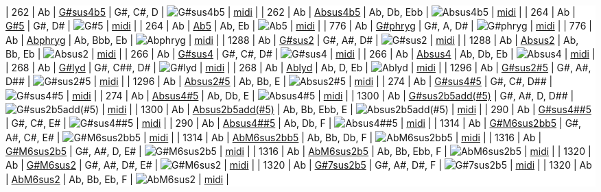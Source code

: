 | 262 | Ab | [G#sus4b5](ChordGSharpSuspendedFourthFlatFifth.md) | G#, C#, D | ![G#sus4b5](ChordGSharpSuspendedFourthFlatFifthRootPosition.png) | [midi](ChordGSharpSuspendedFourthFlatFifthRootPosition.mid) |
| 262 | Ab | [Absus4b5](ChordAFlatSuspendedFourthFlatFifth.md) | Ab, Db, Ebb | ![Absus4b5](ChordAFlatSuspendedFourthFlatFifthRootPosition.png) | [midi](ChordAFlatSuspendedFourthFlatFifthRootPosition.mid) |
| 264 | Ab | [G#5](ChordGSharpPowerChord.md) | G#, D# | ![G#5](ChordGSharpPowerChordRootPosition.png) | [midi](ChordGSharpPowerChordRootPosition.mid) |
| 264 | Ab | [Ab5](ChordAFlatPowerChord.md) | Ab, Eb | ![Ab5](ChordAFlatPowerChordRootPosition.png) | [midi](ChordAFlatPowerChordRootPosition.mid) |
| 776 | Ab | [G#phryg](ChordGSharpPhrygian.md) | G#, A, D# | ![G#phryg](ChordGSharpPhrygianRootPosition.png) | [midi](ChordGSharpPhrygianRootPosition.mid) |
| 776 | Ab | [Abphryg](ChordAFlatPhrygian.md) | Ab, Bbb, Eb | ![Abphryg](ChordAFlatPhrygianRootPosition.png) | [midi](ChordAFlatPhrygianRootPosition.mid) |
| 1288 | Ab | [G#sus2](ChordGSharpSuspendedSecond.md) | G#, A#, D# | ![G#sus2](ChordGSharpSuspendedSecondRootPosition.png) | [midi](ChordGSharpSuspendedSecondRootPosition.mid) |
| 1288 | Ab | [Absus2](ChordAFlatSuspendedSecond.md) | Ab, Bb, Eb | ![Absus2](ChordAFlatSuspendedSecondRootPosition.png) | [midi](ChordAFlatSuspendedSecondRootPosition.mid) |
| 266 | Ab | [G#sus4](ChordGSharpSuspendedFourth.md) | G#, C#, D# | ![G#sus4](ChordGSharpSuspendedFourthRootPosition.png) | [midi](ChordGSharpSuspendedFourthRootPosition.mid) |
| 266 | Ab | [Absus4](ChordAFlatSuspendedFourth.md) | Ab, Db, Eb | ![Absus4](ChordAFlatSuspendedFourthRootPosition.png) | [midi](ChordAFlatSuspendedFourthRootPosition.mid) |
| 268 | Ab | [G#lyd](ChordGSharpLydian.md) | G#, C##, D# | ![G#lyd](ChordGSharpLydianRootPosition.png) | [midi](ChordGSharpLydianRootPosition.mid) |
| 268 | Ab | [Ablyd](ChordAFlatLydian.md) | Ab, D, Eb | ![Ablyd](ChordAFlatLydianRootPosition.png) | [midi](ChordAFlatLydianRootPosition.mid) |
| 1296 | Ab | [G#sus2#5](ChordGSharpSuspendedSecondSharpFifth.md) | G#, A#, D## | ![G#sus2#5](ChordGSharpSuspendedSecondSharpFifthRootPosition.png) | [midi](ChordGSharpSuspendedSecondSharpFifthRootPosition.mid) |
| 1296 | Ab | [Absus2#5](ChordAFlatSuspendedSecondSharpFifth.md) | Ab, Bb, E | ![Absus2#5](ChordAFlatSuspendedSecondSharpFifthRootPosition.png) | [midi](ChordAFlatSuspendedSecondSharpFifthRootPosition.mid) |
| 274 | Ab | [G#sus4#5](ChordGSharpSuspendedFourthSharpFifth.md) | G#, C#, D## | ![G#sus4#5](ChordGSharpSuspendedFourthSharpFifthRootPosition.png) | [midi](ChordGSharpSuspendedFourthSharpFifthRootPosition.mid) |
| 274 | Ab | [Absus4#5](ChordAFlatSuspendedFourthSharpFifth.md) | Ab, Db, E | ![Absus4#5](ChordAFlatSuspendedFourthSharpFifthRootPosition.png) | [midi](ChordAFlatSuspendedFourthSharpFifthRootPosition.mid) |
| 1300 | Ab | [G#sus2b5add(#5)](ChordGSharpSuspendedSecondFlatFifthAddSharpFifth.md) | G#, A#, D, D## | ![G#sus2b5add(#5)](ChordGSharpSuspendedSecondFlatFifthAddSharpFifthRootPosition.png) | [midi](ChordGSharpSuspendedSecondFlatFifthAddSharpFifthRootPosition.mid) |
| 1300 | Ab | [Absus2b5add(#5)](ChordAFlatSuspendedSecondFlatFifthAddSharpFifth.md) | Ab, Bb, Ebb, E | ![Absus2b5add(#5)](ChordAFlatSuspendedSecondFlatFifthAddSharpFifthRootPosition.png) | [midi](ChordAFlatSuspendedSecondFlatFifthAddSharpFifthRootPosition.mid) |
| 290 | Ab | [G#sus4##5](ChordGSharpSuspendedFourthDoubleSharpFifth.md) | G#, C#, E# | ![G#sus4##5](ChordGSharpSuspendedFourthDoubleSharpFifthRootPosition.png) | [midi](ChordGSharpSuspendedFourthDoubleSharpFifthRootPosition.mid) |
| 290 | Ab | [Absus4##5](ChordAFlatSuspendedFourthDoubleSharpFifth.md) | Ab, Db, F | ![Absus4##5](ChordAFlatSuspendedFourthDoubleSharpFifthRootPosition.png) | [midi](ChordAFlatSuspendedFourthDoubleSharpFifthRootPosition.mid) |
| 1314 | Ab | [G#M6sus2bb5](ChordGSharpMajorSixthSuspendedSecondDoubleFlatFifth.md) | G#, A#, C#, E# | ![G#M6sus2bb5](ChordGSharpMajorSixthSuspendedSecondDoubleFlatFifthRootPosition.png) | [midi](ChordGSharpMajorSixthSuspendedSecondDoubleFlatFifthRootPosition.mid) |
| 1314 | Ab | [AbM6sus2bb5](ChordAFlatMajorSixthSuspendedSecondDoubleFlatFifth.md) | Ab, Bb, Db, F | ![AbM6sus2bb5](ChordAFlatMajorSixthSuspendedSecondDoubleFlatFifthRootPosition.png) | [midi](ChordAFlatMajorSixthSuspendedSecondDoubleFlatFifthRootPosition.mid) |
| 1316 | Ab | [G#M6sus2b5](ChordGSharpMajorSixthSuspendedSecondFlatFifth.md) | G#, A#, D, E# | ![G#M6sus2b5](ChordGSharpMajorSixthSuspendedSecondFlatFifthRootPosition.png) | [midi](ChordGSharpMajorSixthSuspendedSecondFlatFifthRootPosition.mid) |
| 1316 | Ab | [AbM6sus2b5](ChordAFlatMajorSixthSuspendedSecondFlatFifth.md) | Ab, Bb, Ebb, F | ![AbM6sus2b5](ChordAFlatMajorSixthSuspendedSecondFlatFifthRootPosition.png) | [midi](ChordAFlatMajorSixthSuspendedSecondFlatFifthRootPosition.mid) |
| 1320 | Ab | [G#M6sus2](ChordGSharpMajorSixthSuspendedSecond.md) | G#, A#, D#, E# | ![G#M6sus2](ChordGSharpMajorSixthSuspendedSecondRootPosition.png) | [midi](ChordGSharpMajorSixthSuspendedSecondRootPosition.mid) |
| 1320 | Ab | [G#7sus2b5](ChordGSharpDominantSeventhSuspendedSecondFlatFifth.md) | G#, A#, D#, F | ![G#7sus2b5](ChordGSharpDominantSeventhSuspendedSecondFlatFifthRootPosition.png) | [midi](ChordGSharpDominantSeventhSuspendedSecondFlatFifthRootPosition.mid) |
| 1320 | Ab | [AbM6sus2](ChordAFlatMajorSixthSuspendedSecond.md) | Ab, Bb, Eb, F | ![AbM6sus2](ChordAFlatMajorSixthSuspendedSecondRootPosition.png) | [midi](ChordAFlatMajorSixthSuspendedSecondRootPosition.mid) |
